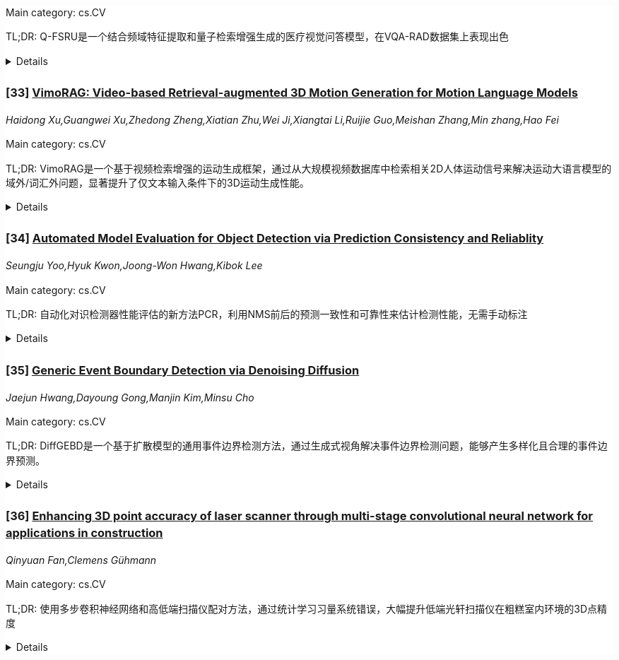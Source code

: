 Main category: cs.CV

TL;DR: Q-FSRU是一个结合频域特征提取和量子检索增强生成的医疗视觉问答模型，在VQA-RAD数据集上表现出色


<details><summary>Details</summary></details>


### [33] [VimoRAG: Video-based Retrieval-augmented 3D Motion Generation for Motion Language Models](https://arxiv.org/abs/2508.12081)
*Haidong Xu,Guangwei Xu,Zhedong Zheng,Xiatian Zhu,Wei Ji,Xiangtai Li,Ruijie Guo,Meishan Zhang,Min zhang,Hao Fei*

Main category: cs.CV

TL;DR: VimoRAG是一个基于视频检索增强的运动生成框架，通过从大规模视频数据库中检索相关2D人体运动信号来解决运动大语言模型的域外/词汇外问题，显著提升了仅文本输入条件下的3D运动生成性能。


<details><summary>Details</summary></details>


### [34] [Automated Model Evaluation for Object Detection via Prediction Consistency and Reliablity](https://arxiv.org/abs/2508.12082)
*Seungju Yoo,Hyuk Kwon,Joong-Won Hwang,Kibok Lee*

Main category: cs.CV

TL;DR: 自动化对识检测器性能评估的新方法PCR，利用NMS前后的预测一致性和可靠性来估计检测性能，无需手动标注


<details><summary>Details</summary></details>


### [35] [Generic Event Boundary Detection via Denoising Diffusion](https://arxiv.org/abs/2508.12084)
*Jaejun Hwang,Dayoung Gong,Manjin Kim,Minsu Cho*

Main category: cs.CV

TL;DR: DiffGEBD是一个基于扩散模型的通用事件边界检测方法，通过生成式视角解决事件边界检测问题，能够产生多样化且合理的事件边界预测。


<details><summary>Details</summary></details>


### [36] [Enhancing 3D point accuracy of laser scanner through multi-stage convolutional neural network for applications in construction](https://arxiv.org/abs/2508.12089)
*Qinyuan Fan,Clemens Gühmann*

Main category: cs.CV

TL;DR: 使用多步卷积神经网络和高低端扫描仪配对方法，通过统计学习习量系统错误，大幅提升低端光轩扫描仪在粗糕室内环境的3D点精度


<details><summary>Details</summary></details>

